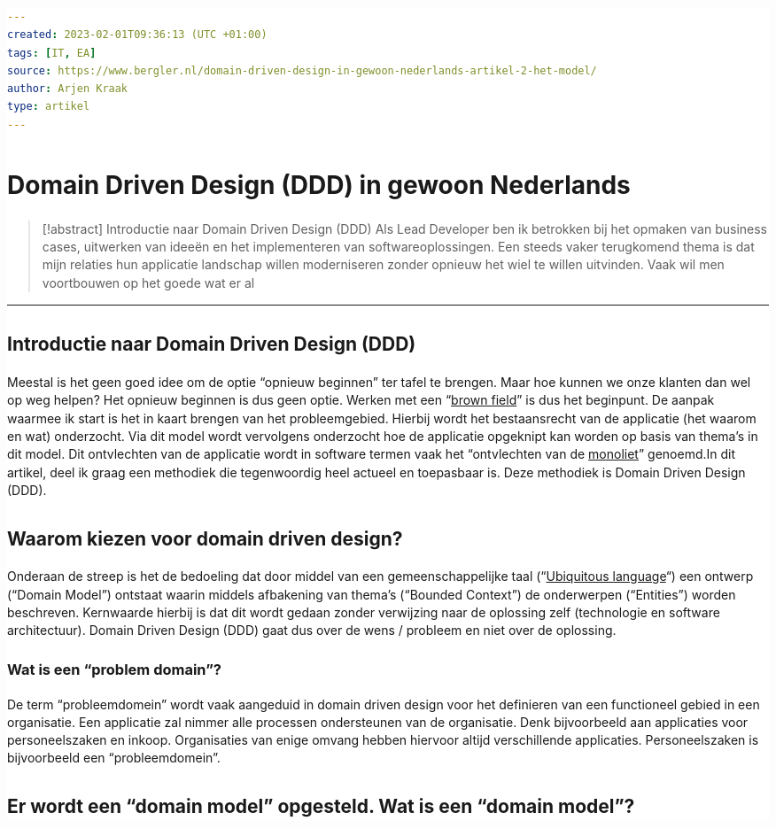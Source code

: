 ```yaml
---
created: 2023-02-01T09:36:13 (UTC +01:00)
tags: [IT, EA]
source: https://www.bergler.nl/domain-driven-design-in-gewoon-nederlands-artikel-2-het-model/
author: Arjen Kraak
type: artikel
---
```


# Domain Driven Design (DDD) in gewoon Nederlands

> [!abstract]
> Introductie naar Domain Driven Design (DDD)
Als Lead Developer ben ik betrokken bij het opmaken van business cases, uitwerken van ideeën en het implementeren van softwareoplossingen. Een steeds vaker terugkomend thema is dat mijn relaties hun applicatie landschap willen moderniseren zonder opnieuw het wiel te willen uitvinden. Vaak wil men voortbouwen op het goede wat er al

---
## Introductie naar Domain Driven Design (DDD)

Meestal is het geen goed idee om de optie “opnieuw beginnen” ter tafel te brengen. Maar hoe kunnen we onze klanten dan wel op weg helpen? Het opnieuw beginnen is dus geen optie. Werken met een “[brown field](https://en.wikipedia.org/wiki/Brownfield_land)” is dus het beginpunt. De aanpak waarmee ik start is het in kaart brengen van het probleemgebied. Hierbij wordt het bestaansrecht van de applicatie (het waarom en wat) onderzocht. Via dit model wordt vervolgens onderzocht hoe de applicatie opgeknipt kan worden op basis van thema’s in dit model. Dit ontvlechten van de applicatie wordt in software termen vaak het “ontvlechten van de [monoliet](https://www.bergler.nl/migratie-monoliet-naar-microservices-identityserver4-deel-1/)” genoemd.In dit artikel, deel ik graag een methodiek die tegenwoordig heel actueel en toepasbaar is. Deze methodiek is Domain Driven Design (DDD).

## Waarom kiezen voor domain driven design?

Onderaan de streep is het de bedoeling dat door middel van een gemeenschappelijke taal (“[Ubiquitous language](https://www.agilealliance.org/glossary/ubiquitous-language/)“) een ontwerp (“Domain Model”) ontstaat waarin middels afbakening van thema’s (“Bounded Context”) de onderwerpen (“Entities”) worden beschreven. Kernwaarde hierbij is dat dit wordt gedaan zonder verwijzing naar de oplossing zelf (technologie en software architectuur). Domain Driven Design (DDD) gaat dus over de wens / probleem en niet over de oplossing.

### Wat is een “problem domain”?

De term “probleemdomein” wordt vaak aangeduid in domain driven design voor het definieren van een functioneel gebied in een organisatie. Een applicatie zal nimmer alle processen ondersteunen van de organisatie. Denk bijvoorbeeld aan applicaties voor personeelszaken en inkoop. Organisaties van enige omvang hebben hiervoor altijd verschillende applicaties. Personeelszaken is bijvoorbeeld een “probleemdomein”.

## Er wordt een “domain model” opgesteld. Wat is een “domain model”?
